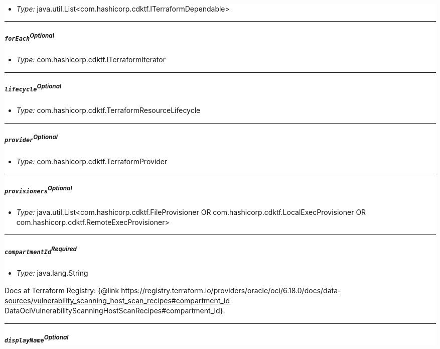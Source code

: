 - *Type:* java.util.List<com.hashicorp.cdktf.ITerraformDependable>

---

##### `forEach`<sup>Optional</sup> <a name="forEach" id="rhizo-co-terraform-provider-oci.dataOciVulnerabilityScanningHostScanRecipes.DataOciVulnerabilityScanningHostScanRecipes.Initializer.parameter.forEach"></a>

- *Type:* com.hashicorp.cdktf.ITerraformIterator

---

##### `lifecycle`<sup>Optional</sup> <a name="lifecycle" id="rhizo-co-terraform-provider-oci.dataOciVulnerabilityScanningHostScanRecipes.DataOciVulnerabilityScanningHostScanRecipes.Initializer.parameter.lifecycle"></a>

- *Type:* com.hashicorp.cdktf.TerraformResourceLifecycle

---

##### `provider`<sup>Optional</sup> <a name="provider" id="rhizo-co-terraform-provider-oci.dataOciVulnerabilityScanningHostScanRecipes.DataOciVulnerabilityScanningHostScanRecipes.Initializer.parameter.provider"></a>

- *Type:* com.hashicorp.cdktf.TerraformProvider

---

##### `provisioners`<sup>Optional</sup> <a name="provisioners" id="rhizo-co-terraform-provider-oci.dataOciVulnerabilityScanningHostScanRecipes.DataOciVulnerabilityScanningHostScanRecipes.Initializer.parameter.provisioners"></a>

- *Type:* java.util.List<com.hashicorp.cdktf.FileProvisioner OR com.hashicorp.cdktf.LocalExecProvisioner OR com.hashicorp.cdktf.RemoteExecProvisioner>

---

##### `compartmentId`<sup>Required</sup> <a name="compartmentId" id="rhizo-co-terraform-provider-oci.dataOciVulnerabilityScanningHostScanRecipes.DataOciVulnerabilityScanningHostScanRecipes.Initializer.parameter.compartmentId"></a>

- *Type:* java.lang.String

Docs at Terraform Registry: {@link https://registry.terraform.io/providers/oracle/oci/6.18.0/docs/data-sources/vulnerability_scanning_host_scan_recipes#compartment_id DataOciVulnerabilityScanningHostScanRecipes#compartment_id}.

---

##### `displayName`<sup>Optional</sup> <a name="displayName" id="rhizo-co-terraform-provider-oci.dataOciVulnerabilityScanningHostScanRecipes.DataOciVulnerabilityScanningHostScanRecipes.Initializer.parameter.displayName"></a>

